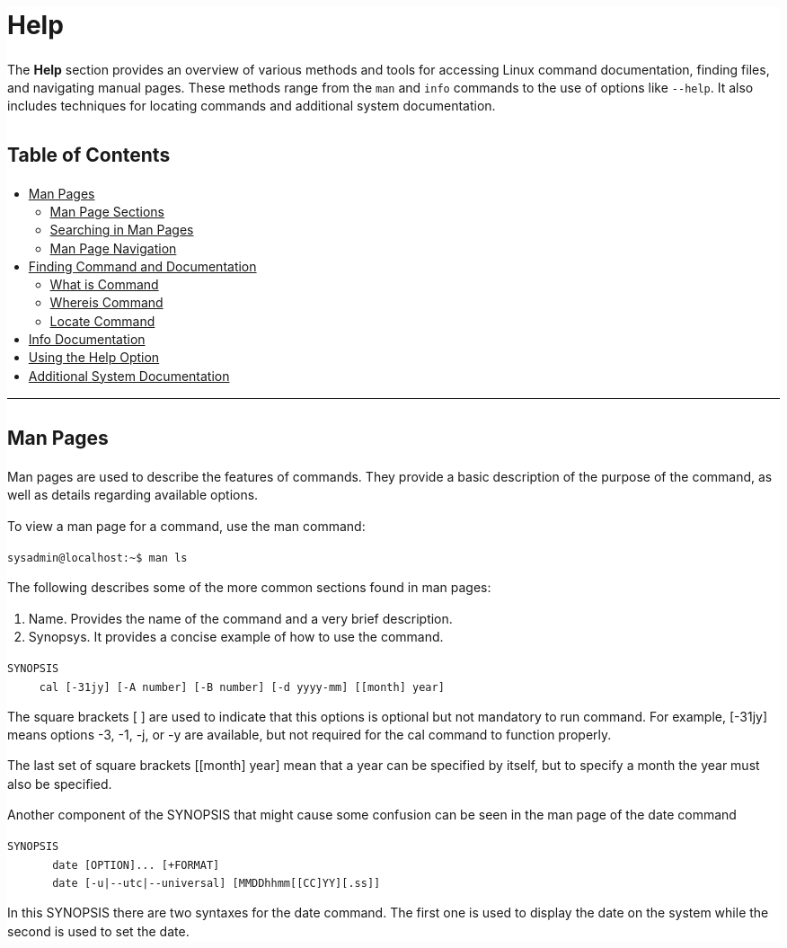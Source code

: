 
# Help 

The **Help** section provides an overview of various methods and tools for accessing Linux command documentation, finding files, and navigating manual pages. These methods range from the `man` and `info` commands to the use of options like `--help`. It also includes techniques for locating commands and additional system documentation.

## Table of Contents

- [Man Pages](#man-pages)
  - [Man Page Sections](#categorization-by-sections)
  - [Searching in Man Pages](#searching)
  - [Man Page Navigation](#navigation-controls)
- [Finding Command and Documentation](#finding-command-and-documentations)
  - [What is Command](#whatis-command)
  - [Whereis Command](#where-are-these-command-located)
  - [Locate Command](#find-any-file-or-directory)
- [Info Documentation](#info-documentation)
- [Using the Help Option](#using-the-help-option)
- [Additional System Documentation](#additional-system-documentation)

---

## Man Pages 

Man pages are used to describe the features of commands. They provide a basic description of the purpose of the command, as well as details regarding available options.

To view a man page for a command, use the man command:

```
sysadmin@localhost:~$ man ls
```

The following describes some of the more common sections found in man pages:

1. Name. Provides the name of the command and a very brief description.
2. Synopsys. It provides a concise example of how to use the command. 
```
SYNOPSIS 
     cal [-31jy] [-A number] [-B number] [-d yyyy-mm] [[month] year]
```
The square brackets [ ] are used to indicate that this options is optional but not mandatory to run command. For example, [-31jy] means options -3, -1, -j, or -y are available, but not required for the cal command to function properly.

The last set of square brackets [[month] year] mean that a year can be specified by itself, but to specify a month the year must also be specified.

Another component of the SYNOPSIS that might cause some confusion can be seen in the man page of the date command

```
SYNOPSIS                                                              
       date [OPTION]... [+FORMAT]                                      
       date [-u|--utc|--universal] [MMDDhhmm[[CC]YY][.ss]]
```
In this SYNOPSIS there are two syntaxes for the date command. The first one is used to display the date on the system while the second is used to set the date.
